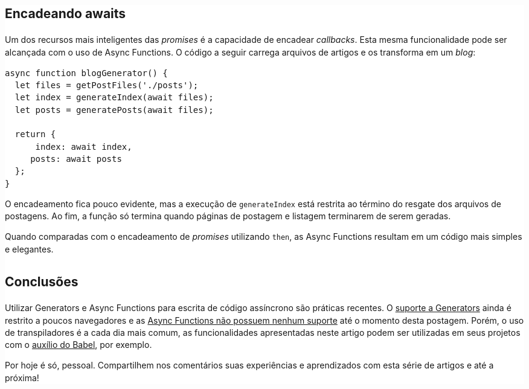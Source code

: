 ## Encadeando awaits

Um dos recursos mais inteligentes das _promises_ é a capacidade de encadear _callbacks_. Esta mesma funcionalidade pode ser alcançada com o uso de Async Functions. O código a seguir carrega arquivos de artigos e os transforma em um _blog_:

<pre class="lang-javascript">async function blogGenerator() {
  let files = getPostFiles('./posts');
  let index = generateIndex(await files);
  let posts = generatePosts(await files);

  return {
      index: await index,   
     posts: await posts
  };
}
</pre>

O encadeamento fica pouco evidente, mas a execução de `generateIndex` está restrita ao término do resgate dos arquivos de postagens. Ao fim, a função só termina quando páginas de postagem e listagem terminarem de serem geradas.

Quando comparadas com o encadeamento de _promises_ utilizando `then`, as Async Functions resultam em um código mais simples e elegantes.

## Conclusões

Utilizar Generators e Async Functions para escrita de código assíncrono são práticas recentes. O [suporte a Generators][9] ainda é restrito a poucos navegadores e as [Async Functions não possuem nenhum suporte][10] até o momento desta postagem. Porém, o uso de transpiladores é a cada dia mais comum, as funcionalidades apresentadas neste artigo podem ser utilizadas em seus projetos com o [auxílio do Babel][11], por exemplo.

Por hoje é só, pessoal. Compartilhem nos comentários suas experiências e aprendizados com esta série de artigos e até a próxima!

 [1]: http://tableless.com.br/fluxo-de-execucao-assincrono-em-javascript-callbacks
 [2]: http://tableless.com.br/fluxo-de-execucao-assincrono-em-javascript-promises
 [3]: http://tc39.github.io/ecmascript-asyncawait
 [4]: https://developer.mozilla.org/en-US/docs/Web/JavaScript/Guide/Iterators_and_Generators
 [5]: https://github.com/tj/co
 [6]: http://bluebirdjs.com/docs/api/promise.coroutine.html
 [7]: http://thanpol.as/javascript/promises-a-performance-hits-you-should-be-aware-of
 [8]: http://blog.millermedeiros.com/promise-nexttick
 [9]: http://kangax.github.io/compat-table/es6/#generators
 [10]: http://kangax.github.io/compat-table/es7/#test-async_functions
 [11]: http://stackoverflow.com/a/28709165